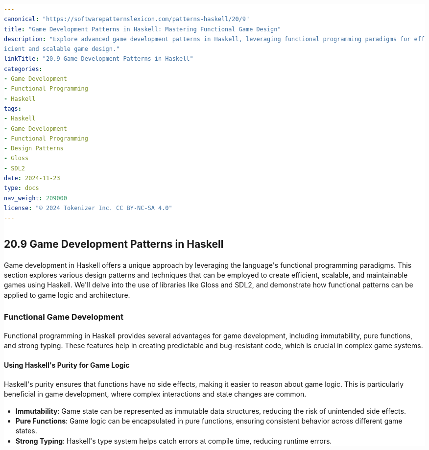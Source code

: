 ```yaml
---
canonical: "https://softwarepatternslexicon.com/patterns-haskell/20/9"
title: "Game Development Patterns in Haskell: Mastering Functional Game Design"
description: "Explore advanced game development patterns in Haskell, leveraging functional programming paradigms for efficient and scalable game design."
linkTitle: "20.9 Game Development Patterns in Haskell"
categories:
- Game Development
- Functional Programming
- Haskell
tags:
- Haskell
- Game Development
- Functional Programming
- Design Patterns
- Gloss
- SDL2
date: 2024-11-23
type: docs
nav_weight: 209000
license: "© 2024 Tokenizer Inc. CC BY-NC-SA 4.0"
---
```


## 20.9 Game Development Patterns in Haskell

Game development in Haskell offers a unique approach by leveraging the language's functional programming paradigms. This section explores various design patterns and techniques that can be employed to create efficient, scalable, and maintainable games using Haskell. We'll delve into the use of libraries like Gloss and SDL2, and demonstrate how functional patterns can be applied to game logic and architecture.

### Functional Game Development

Functional programming in Haskell provides several advantages for game development, including immutability, pure functions, and strong typing. These features help in creating predictable and bug-resistant code, which is crucial in complex game systems.

#### Using Haskell's Purity for Game Logic

Haskell's purity ensures that functions have no side effects, making it easier to reason about game logic. This is particularly beneficial in game development, where complex interactions and state changes are common.

- **Immutability**: Game state can be represented as immutable data structures, reducing the risk of unintended side effects.
- **Pure Functions**: Game logic can be encapsulated in pure functions, ensuring consistent behavior across different game states.
- **Strong Typing**: Haskell's type system helps catch errors at compile time, reducing runtime errors.

